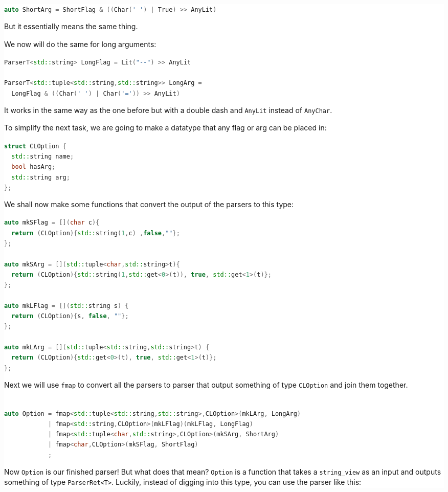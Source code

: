 ```cpp
auto ShortArg = ShortFlag & ((Char(' ') | True) >> AnyLit)
```
But it essentially means the same thing.

We now will do the same for long arguments:
```cpp
ParserT<std::string> LongFlag = Lit("--") >> AnyLit

ParserT<std::tuple<std::string,std::string>> LongArg =
  LongFlag & ((Char(' ') | Char('=')) >> AnyLit)
```
It works in the same way as the one before but with a double dash and
`AnyLit` instead of `AnyChar`.

To simplify the next task, we are going to make a datatype that any flag or
arg can be placed in:
```cpp
struct CLOption {
  std::string name;
  bool hasArg;
  std::string arg;
};
```
We shall now make some functions that convert the output of the parsers to
this type:
```cpp
auto mkSFlag = [](char c){
  return (CLOption){std::string(1,c) ,false,""};
};

auto mkSArg = [](std::tuple<char,std::string>t){
  return (CLOption){std::string(1,std::get<0>(t)), true, std::get<1>(t)};
};

auto mkLFlag = [](std::string s) {
  return (CLOption){s, false, ""};
};

auto mkLArg = [](std::tuple<std::string,std::string>t) {
  return (CLOption){std::get<0>(t), true, std::get<1>(t)};
};
```

Next we will use `fmap` to convert all the parsers to parser that output
something of type `CLOption` and join them together.
```cpp

auto Option = fmap<std::tuple<std::string,std::string>,CLOption>(mkLArg, LongArg)
            | fmap<std::string,CLOption>(mkLFlag)(mkLFlag, LongFlag)
            | fmap<std::tuple<char,std::string>,CLOption>(mkSArg, ShortArg)
            | fmap<char,CLOption>(mkSFlag, ShortFlag)
            ;
```
Now `Option` is our finished parser! But what does that mean? `Option` is
a function that takes a `string_view` as an input and outputs something of type
`ParserRet<T>`. Luckily, instead of digging into this type, you can use the parser
like this:
